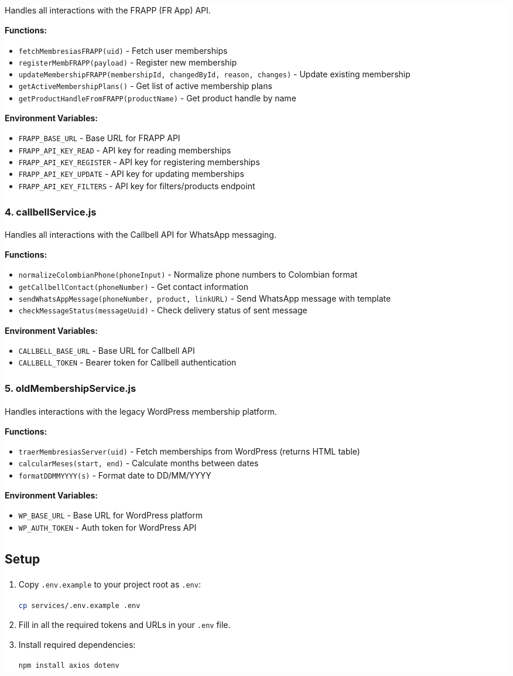 Handles all interactions with the FRAPP (FR App) API.

**Functions:**
- `fetchMembresiasFRAPP(uid)` - Fetch user memberships
- `registerMembFRAPP(payload)` - Register new membership
- `updateMembershipFRAPP(membershipId, changedById, reason, changes)` - Update existing membership
- `getActiveMembershipPlans()` - Get list of active membership plans
- `getProductHandleFromFRAPP(productName)` - Get product handle by name

**Environment Variables:**
- `FRAPP_BASE_URL` - Base URL for FRAPP API
- `FRAPP_API_KEY_READ` - API key for reading memberships
- `FRAPP_API_KEY_REGISTER` - API key for registering memberships
- `FRAPP_API_KEY_UPDATE` - API key for updating memberships
- `FRAPP_API_KEY_FILTERS` - API key for filters/products endpoint

### 4. callbellService.js

Handles all interactions with the Callbell API for WhatsApp messaging.

**Functions:**
- `normalizeColombianPhone(phoneInput)` - Normalize phone numbers to Colombian format
- `getCallbellContact(phoneNumber)` - Get contact information
- `sendWhatsAppMessage(phoneNumber, product, linkURL)` - Send WhatsApp message with template
- `checkMessageStatus(messageUuid)` - Check delivery status of sent message

**Environment Variables:**
- `CALLBELL_BASE_URL` - Base URL for Callbell API
- `CALLBELL_TOKEN` - Bearer token for Callbell authentication

### 5. oldMembershipService.js

Handles interactions with the legacy WordPress membership platform.

**Functions:**
- `traerMembresiasServer(uid)` - Fetch memberships from WordPress (returns HTML table)
- `calcularMeses(start, end)` - Calculate months between dates
- `formatDDMMYYYY(s)` - Format date to DD/MM/YYYY

**Environment Variables:**
- `WP_BASE_URL` - Base URL for WordPress platform
- `WP_AUTH_TOKEN` - Auth token for WordPress API

## Setup

1. Copy `.env.example` to your project root as `.env`:
   ```bash
   cp services/.env.example .env
   ```

2. Fill in all the required tokens and URLs in your `.env` file.

3. Install required dependencies:
   ```bash
   npm install axios dotenv
   ```
